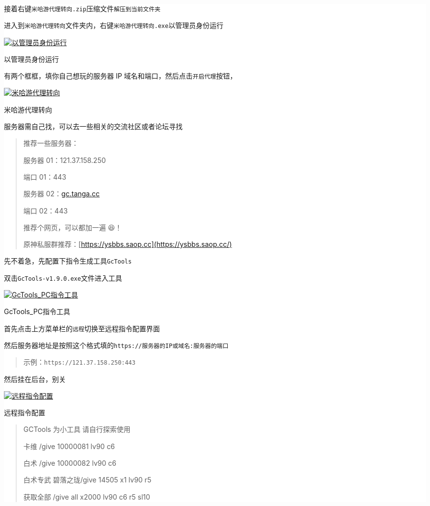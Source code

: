 接着右键`米哈游代理转向.zip`压缩文件`解压到当前文件夹`

进入到`米哈游代理转向`文件夹内，右键`米哈游代理转向.exe`以管理员身份运行

[![以管理员身份运行](https://blog.saop.cc/img/loading.gif)](https://blog.saop.cc/temp/202304230141967.webp)

以管理员身份运行

有两个框框，填你自己想玩的服务器 IP 域名和端口，然后点击`开启代理`按钮，

[![米哈游代理转向](https://blog.saop.cc/img/loading.gif)](https://blog.saop.cc/temp/202304230154276.webp)

米哈游代理转向

服务器需自己找，可以去一些相关的交流社区或者论坛寻找

> 推荐一些服务器：
> 
> 服务器 01：121.37.158.250
> 
> 端口 01：443
> 
> 服务器 02：[gc.tanga.cc](http://gc.tanga.cc/)
> 
> 端口 02：443
> 
> 推荐个网页，可以都加一遍 😆！
> 
> 原神私服群推荐：[https://ysbbs.saop.cc](https://ysbbs.saop.cc/)

先不着急，先配置下指令生成工具`GcTools`

双击`GcTools-v1.9.0.exe`文件进入工具

[![GcTools_PC指令工具](https://blog.saop.cc/img/loading.gif)](https://blog.saop.cc/temp/202304141627986.webp)

GcTools\_PC指令工具

首先点击上方菜单栏的`远程`切换至远程指令配置界面

然后服务器地址是按照这个格式填的`https://服务器的IP或域名:服务器的端口`

> 示例：`https://121.37.158.250:443`

然后挂在后台，别关

[![远程指令配置](https://blog.saop.cc/img/loading.gif)](https://blog.saop.cc/temp/202304230131246.webp)

远程指令配置

> GCTools 为小工具 请自行探索使用
> 
> 卡维 /give 10000081 lv90 c6
> 
> 白术 /give 10000082 lv90 c6
> 
> 白术专武 碧落之珑/give 14505 x1 lv90 r5
> 
> 获取全部 /give all x2000 lv90 c6 r5 sl10
